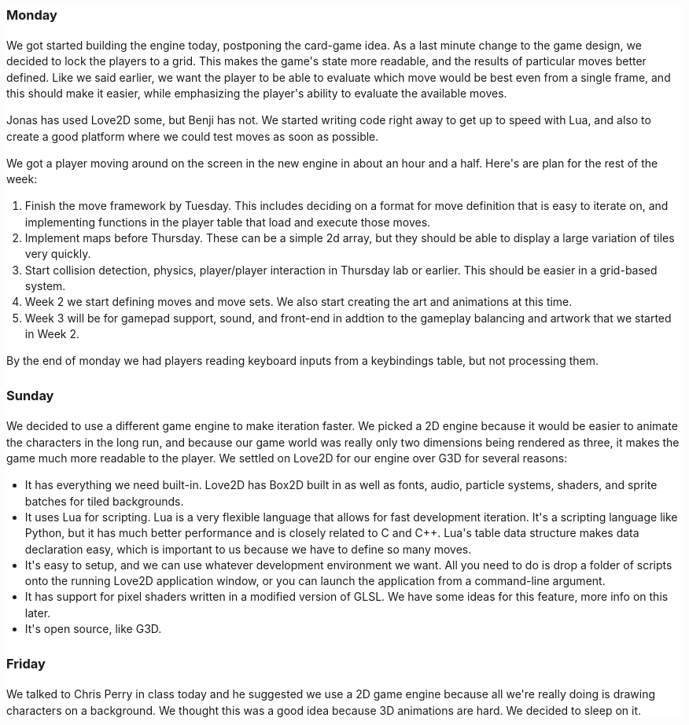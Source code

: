 ### Monday

We got started building the engine today, postponing the card-game idea. As a last minute change to the game design, we decided to lock the players to a grid. This makes the game's state more readable, and the results of particular moves better defined. Like we said earlier, we want the player to be able to evaluate which move would be best even from a single frame, and this should make it easier, while emphasizing the player's ability to evaluate the available moves.

Jonas has used Love2D some, but Benji has not. We started writing code right away to get up to speed with Lua, and also to create a good platform where we could test moves as soon as possible.

We got a player moving around on the screen in the new engine in about an hour and a half. Here's are plan for the rest of the week:
1. Finish the move framework by Tuesday. This includes deciding on a format for move definition that is easy to iterate on, and implementing functions in the player table that load and execute those moves.
2. Implement maps before Thursday. These can be a simple 2d array, but they should be able to display a large variation of tiles very quickly.
3. Start collision detection, physics, player/player interaction in Thursday lab or earlier. This should be easier in a grid-based system.
4. Week 2 we start defining moves and move sets. We also start creating the art and animations at this time.
5. Week 3 will be for gamepad support, sound, and front-end in addtion to the gameplay balancing and artwork that we started in Week 2.

By the end of monday we had players reading keyboard inputs from a keybindings table, but not processing them.

### Sunday

We decided to use a different game engine to make iteration faster. We picked a 2D engine because it would be easier to animate the characters in the long run, and because our game world was really only two dimensions being rendered as three, it makes the game much more readable to the player. We settled on Love2D for our engine over G3D for several reasons:
* It has everything we need built-in. Love2D has Box2D built in as well as fonts, audio, particle systems, shaders, and sprite batches for tiled backgrounds.
* It uses Lua for scripting. Lua is a very flexible language that allows for fast development iteration. It's a scripting language like Python, but it has much better performance and is closely related to C and C++. Lua's table data structure makes data declaration easy, which is important to us because we have to define so many moves.
* It's easy to setup, and we can use whatever development environment we want. All you need to do is drop a folder of scripts onto the running Love2D application window, or you can launch the application from a command-line argument.
* It has support for pixel shaders written in a modified version of GLSL. We have some ideas for this feature, more info on this later.
* It's open source, like G3D.

### Friday

We talked to Chris Perry in class today and he suggested we use a 2D game engine because all we're really doing is drawing characters on a background. We thought this was a good idea because 3D animations are hard. We decided to sleep on it.
